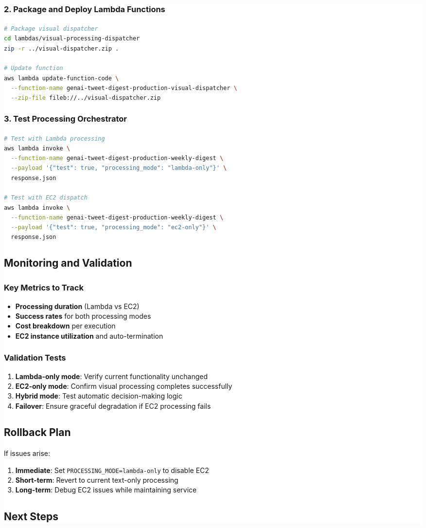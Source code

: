 ### 2. Package and Deploy Lambda Functions
```bash
# Package visual dispatcher
cd lambdas/visual-processing-dispatcher
zip -r ../visual-dispatcher.zip .

# Update function
aws lambda update-function-code \
  --function-name genai-tweet-digest-production-visual-dispatcher \
  --zip-file fileb://../visual-dispatcher.zip
```

### 3. Test Processing Orchestrator
```bash
# Test with Lambda processing
aws lambda invoke \
  --function-name genai-tweet-digest-production-weekly-digest \
  --payload '{"test": true, "processing_mode": "lambda-only"}' \
  response.json

# Test with EC2 dispatch
aws lambda invoke \
  --function-name genai-tweet-digest-production-weekly-digest \
  --payload '{"test": true, "processing_mode": "ec2-only"}' \
  response.json
```

## Monitoring and Validation

### Key Metrics to Track
- **Processing duration** (Lambda vs EC2)
- **Success rates** for both processing modes
- **Cost breakdown** per execution
- **EC2 instance utilization** and auto-termination

### Validation Tests
1. **Lambda-only mode**: Verify current functionality unchanged
2. **EC2-only mode**: Confirm visual processing completes successfully  
3. **Hybrid mode**: Test automatic decision-making logic
4. **Failover**: Ensure graceful degradation if EC2 processing fails

## Rollback Plan

If issues arise:
1. **Immediate**: Set `PROCESSING_MODE=lambda-only` to disable EC2
2. **Short-term**: Revert to current text-only processing
3. **Long-term**: Debug EC2 issues while maintaining service

## Next Steps
